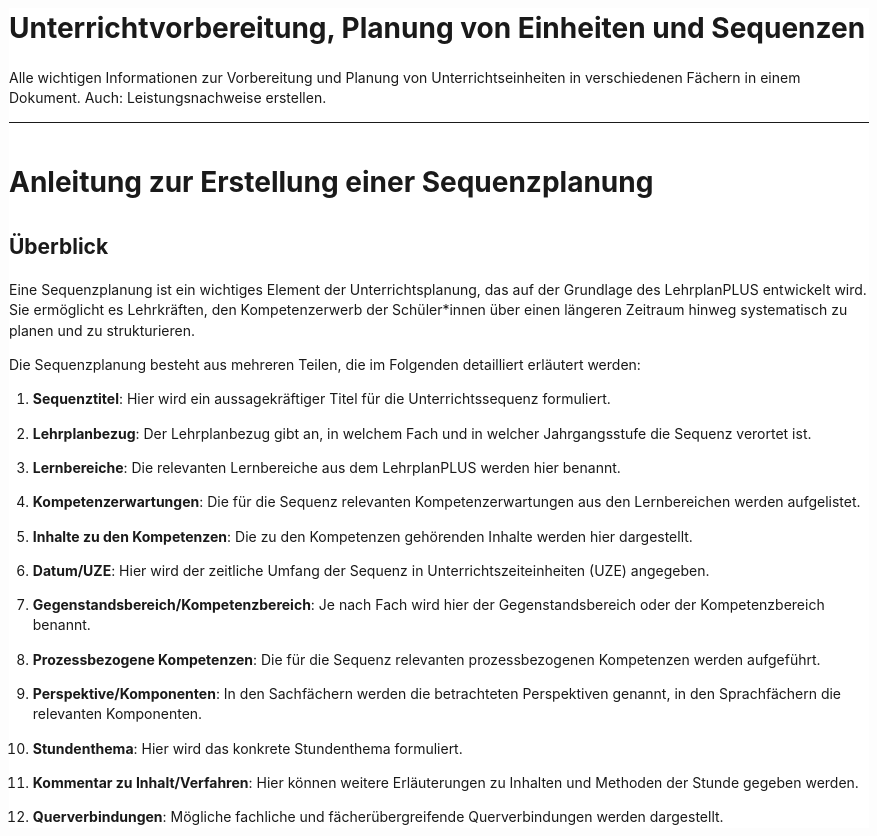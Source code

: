 # Unterrichtvorbereitung, Planung von Einheiten und Sequenzen

Alle wichtigen Informationen zur Vorbereitung und Planung von Unterrichtseinheiten in verschiedenen Fächern in einem Dokument. 
Auch: Leistungsnachweise erstellen. 

---
# Anleitung zur Erstellung einer Sequenzplanung


## Überblick

Eine Sequenzplanung ist ein wichtiges Element der Unterrichtsplanung, das auf der Grundlage des LehrplanPLUS entwickelt wird. Sie ermöglicht es Lehrkräften, den Kompetenzerwerb der Schüler*innen über einen längeren Zeitraum hinweg systematisch zu planen und zu strukturieren.

  

Die Sequenzplanung besteht aus mehreren Teilen, die im Folgenden detailliert erläutert werden:

  

1. **Sequenztitel**: Hier wird ein aussagekräftiger Titel für die Unterrichtssequenz formuliert.

2. **Lehrplanbezug**: Der Lehrplanbezug gibt an, in welchem Fach und in welcher Jahrgangsstufe die Sequenz verortet ist.

3. **Lernbereiche**: Die relevanten Lernbereiche aus dem LehrplanPLUS werden hier benannt.

4. **Kompetenzerwartungen**: Die für die Sequenz relevanten Kompetenzerwartungen aus den Lernbereichen werden aufgelistet.

5. **Inhalte zu den Kompetenzen**: Die zu den Kompetenzen gehörenden Inhalte werden hier dargestellt.

6. **Datum/UZE**: Hier wird der zeitliche Umfang der Sequenz in Unterrichtszeiteinheiten (UZE) angegeben.

7. **Gegenstandsbereich/Kompetenzbereich**: Je nach Fach wird hier der Gegenstandsbereich oder der Kompetenzbereich benannt.

8. **Prozessbezogene Kompetenzen**: Die für die Sequenz relevanten prozessbezogenen Kompetenzen werden aufgeführt.

9. **Perspektive/Komponenten**: In den Sachfächern werden die betrachteten Perspektiven genannt, in den Sprachfächern die relevanten Komponenten.

10. **Stundenthema**: Hier wird das konkrete Stundenthema formuliert.

11. **Kommentar zu Inhalt/Verfahren**: Hier können weitere Erläuterungen zu Inhalten und Methoden der Stunde gegeben werden.

12. **Querverbindungen**: Mögliche fachliche und fächerübergreifende Querverbindungen werden dargestellt.

  
